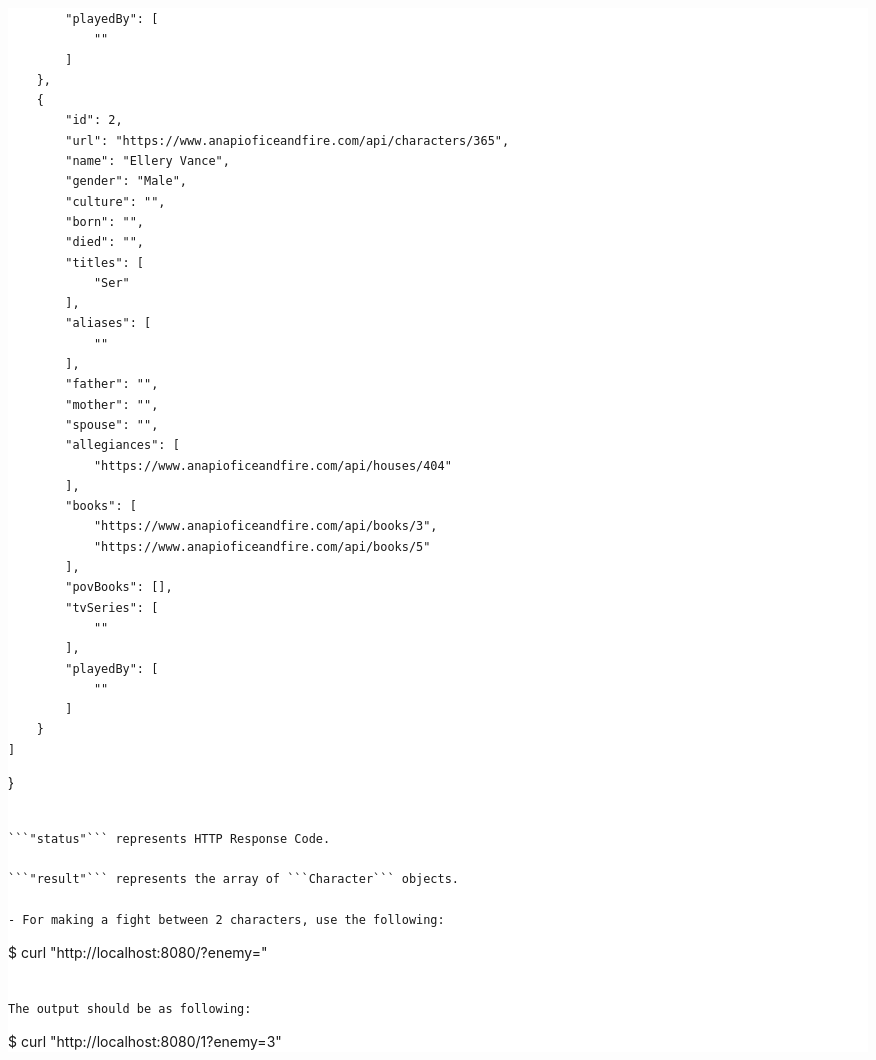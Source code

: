             "playedBy": [
                ""
            ]
        },
        {
            "id": 2,
            "url": "https://www.anapioficeandfire.com/api/characters/365",
            "name": "Ellery Vance",
            "gender": "Male",
            "culture": "",
            "born": "",
            "died": "",
            "titles": [
                "Ser"
            ],
            "aliases": [
                ""
            ],
            "father": "",
            "mother": "",
            "spouse": "",
            "allegiances": [
                "https://www.anapioficeandfire.com/api/houses/404"
            ],
            "books": [
                "https://www.anapioficeandfire.com/api/books/3",
                "https://www.anapioficeandfire.com/api/books/5"
            ],
            "povBooks": [],
            "tvSeries": [
                ""
            ],
            "playedBy": [
                ""
            ]
        }
    ]
}
```

```"status"``` represents HTTP Response Code.

```"result"``` represents the array of ```Character``` objects.

- For making a fight between 2 characters, use the following:

```
$ curl "http://localhost:8080/<UUID of First Character>?enemy=<UUID of Second Character>"
```

The output should be as following:

```
$ curl "http://localhost:8080/1?enemy=3"

